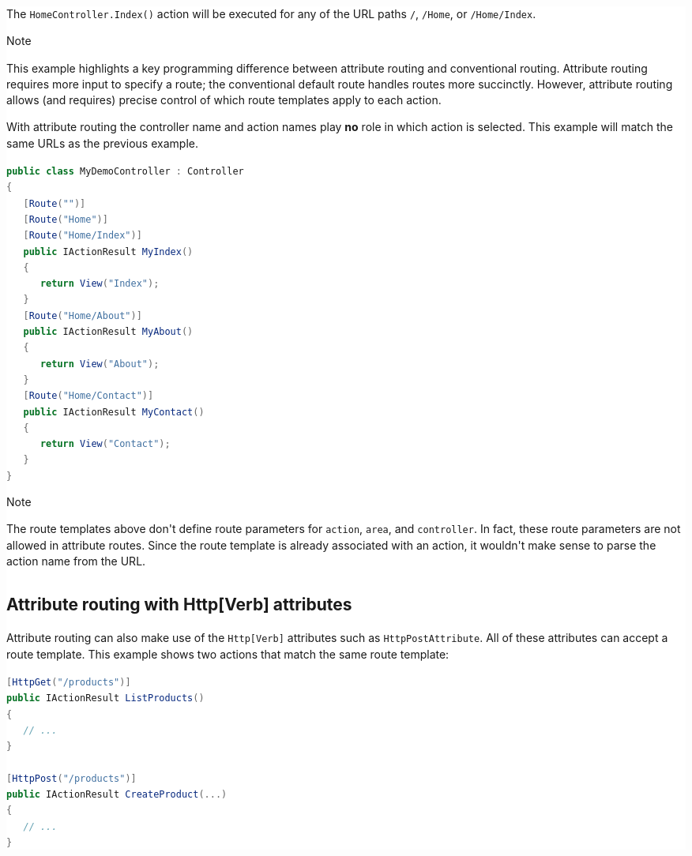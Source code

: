 ```csharp
```

The `HomeController.Index()` action will be executed for any of the URL paths `/`, `/Home`, or `/Home/Index`.

> [!NOTE]
> This example highlights a key programming difference between attribute routing and conventional routing. Attribute routing requires more input to specify a route; the conventional default route handles routes more succinctly. However, attribute routing allows (and requires) precise control of which route templates apply to each action.

With attribute routing the controller name and action names play **no** role in which action is selected. This example will match the same URLs as the previous example.

```csharp
public class MyDemoController : Controller
{
   [Route("")]
   [Route("Home")]
   [Route("Home/Index")]
   public IActionResult MyIndex()
   {
      return View("Index");
   }
   [Route("Home/About")]
   public IActionResult MyAbout()
   {
      return View("About");
   }
   [Route("Home/Contact")]
   public IActionResult MyContact()
   {
      return View("Contact");
   }
}
```

> [!NOTE]
> The route templates above don't define route parameters for `action`, `area`, and `controller`. In fact, these route parameters are not allowed in attribute routes. Since the route template is already associated with an action, it wouldn't make sense to parse the action name from the URL.

## Attribute routing with Http[Verb] attributes

Attribute routing can also make use of the `Http[Verb]` attributes such as `HttpPostAttribute`. All of these attributes can accept a route template. This example shows two actions that match the same route template:

```csharp
[HttpGet("/products")]
public IActionResult ListProducts()
{
   // ...
}

[HttpPost("/products")]
public IActionResult CreateProduct(...)
{
   // ...
}
```
